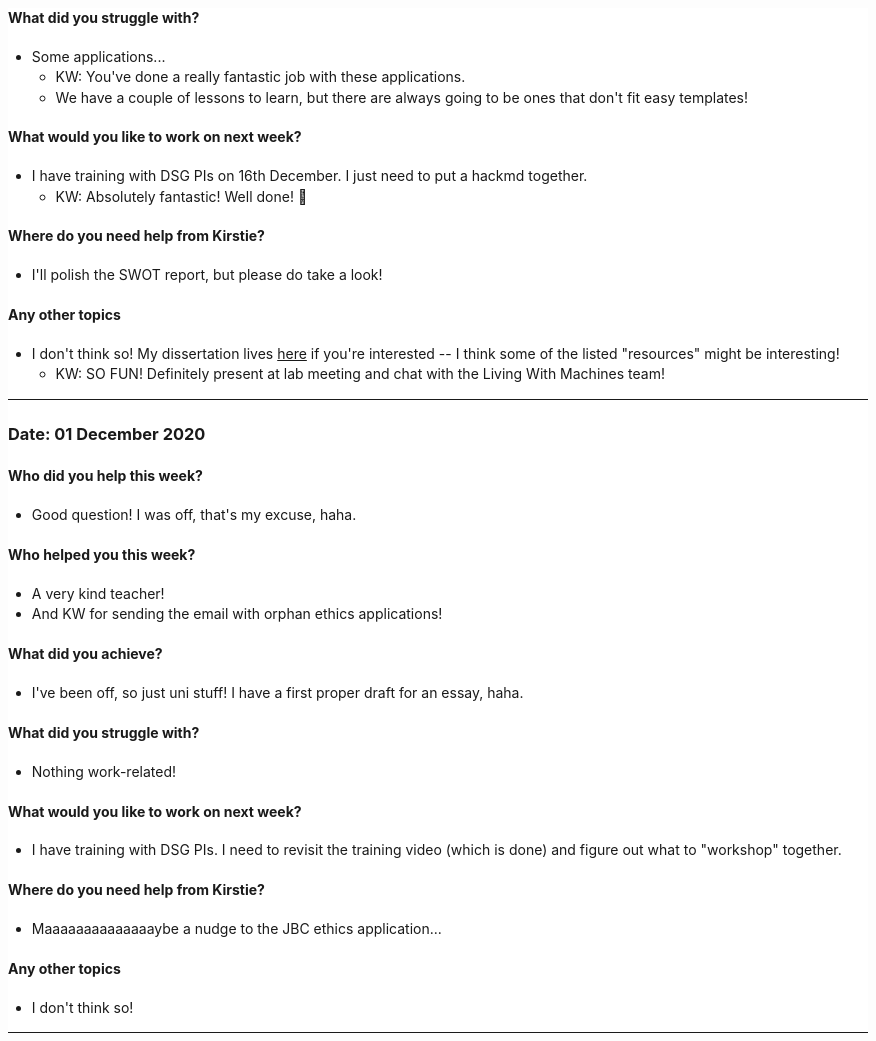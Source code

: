 #### What did you struggle with?

* Some applications...
  * KW: You've done a really fantastic job with these applications.
  * We have a couple of lessons to learn, but there are always going to be ones that don't fit easy templates!

#### What would you like to work on next week?

* I have training with DSG PIs on 16th December. I just need to put a hackmd together.
  * KW: Absolutely fantastic! Well done! :star2:

#### Where do you need help from Kirstie?

* I'll polish the SWOT report, but please do take a look!

#### Any other topics

* I don't think so! My dissertation lives [here](https://hackmd.io/IqPngF_XS1uDwDg50sE9Zw) if you're interested -- I think some of the listed "resources" might be interesting!
  * KW: SO FUN! Definitely present at lab meeting and chat with the Living With Machines team!

---

### Date: 01 December 2020

#### Who did you help this week?

* Good question! I was off, that's my excuse, haha.

#### Who helped you this week?

* A very kind teacher!
* And KW for sending the email with orphan ethics applications!

#### What did you achieve?

* I've been off, so just uni stuff! I have a first proper draft for an essay, haha.

#### What did you struggle with?

* Nothing work-related!

#### What would you like to work on next week?

* I have training with DSG PIs. I need to revisit the training video (which is done) and figure out what to "workshop" together.
  
#### Where do you need help from Kirstie?

* Maaaaaaaaaaaaaaybe a nudge to the JBC ethics application...

#### Any other topics

* I don't think so!

---
